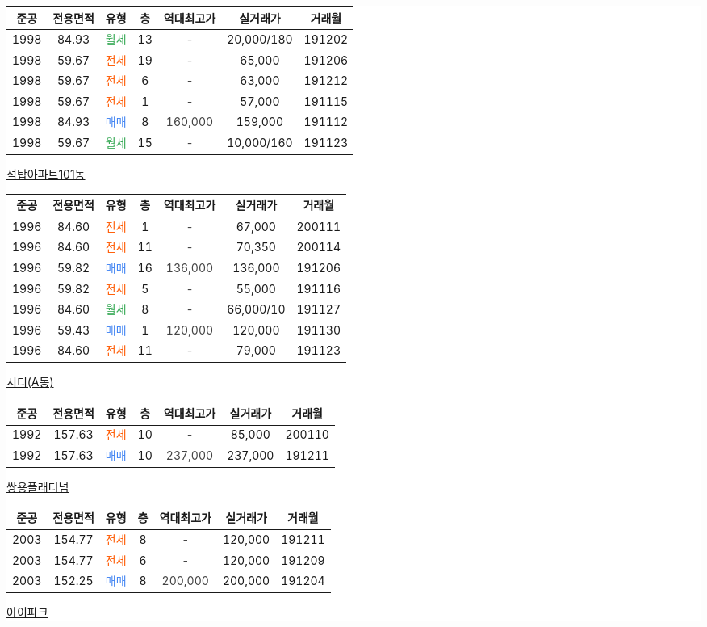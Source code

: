 |준공|전용면적|유형|층|역대최고가|실거래가|거래월|
|:---:|:---:|:---:|:---:|:---:|:---:|:---:|
|1998|84.93|<span style="color:#34a853">월세</span>|13|<span style="color:#444444">-</span>|20,000/180|191202|
|1998|59.67|<span style="color:#ff5a00">전세</span>|19|<span style="color:#444444">-</span>|65,000|191206|
|1998|59.67|<span style="color:#ff5a00">전세</span>|6|<span style="color:#444444">-</span>|63,000|191212|
|1998|59.67|<span style="color:#ff5a00">전세</span>|1|<span style="color:#444444">-</span>|57,000|191115|
|1998|84.93|<span style="color:#4285f3">매매</span>|8|<span style="color:#444444">160,000</span>|159,000|191112|
|1998|59.67|<span style="color:#34a853">월세</span>|15|<span style="color:#444444">-</span>|10,000/160|191123|

[석탑아파트101동](https://search.naver.com/search.naver?query=%EC%84%9C%EC%9A%B8%ED%8A%B9%EB%B3%84%EC%8B%9C+%EA%B0%95%EB%82%A8%EA%B5%AC+%EC%82%BC%EC%84%B1%EB%8F%99+%EC%84%9D%ED%83%91%EC%95%84%ED%8C%8C%ED%8A%B8101%EB%8F%99)

|준공|전용면적|유형|층|역대최고가|실거래가|거래월|
|:---:|:---:|:---:|:---:|:---:|:---:|:---:|
|1996|84.60|<span style="color:#ff5a00">전세</span>|1|<span style="color:#444444">-</span>|67,000|200111|
|1996|84.60|<span style="color:#ff5a00">전세</span>|11|<span style="color:#444444">-</span>|70,350|200114|
|1996|59.82|<span style="color:#4285f3">매매</span>|16|<span style="color:#444444">136,000</span>|136,000|191206|
|1996|59.82|<span style="color:#ff5a00">전세</span>|5|<span style="color:#444444">-</span>|55,000|191116|
|1996|84.60|<span style="color:#34a853">월세</span>|8|<span style="color:#444444">-</span>|66,000/10|191127|
|1996|59.43|<span style="color:#4285f3">매매</span>|1|<span style="color:#444444">120,000</span>|120,000|191130|
|1996|84.60|<span style="color:#ff5a00">전세</span>|11|<span style="color:#444444">-</span>|79,000|191123|

[시티(A동)](https://search.naver.com/search.naver?query=%EC%84%9C%EC%9A%B8%ED%8A%B9%EB%B3%84%EC%8B%9C+%EA%B0%95%EB%82%A8%EA%B5%AC+%EC%82%BC%EC%84%B1%EB%8F%99+%EC%8B%9C%ED%8B%B0%28A%EB%8F%99%29)

|준공|전용면적|유형|층|역대최고가|실거래가|거래월|
|:---:|:---:|:---:|:---:|:---:|:---:|:---:|
|1992|157.63|<span style="color:#ff5a00">전세</span>|10|<span style="color:#444444">-</span>|85,000|200110|
|1992|157.63|<span style="color:#4285f3">매매</span>|10|<span style="color:#444444">237,000</span>|237,000|191211|

[쌍용플래티넘](https://search.naver.com/search.naver?query=%EC%84%9C%EC%9A%B8%ED%8A%B9%EB%B3%84%EC%8B%9C+%EA%B0%95%EB%82%A8%EA%B5%AC+%EC%82%BC%EC%84%B1%EB%8F%99+%EC%8C%8D%EC%9A%A9%ED%94%8C%EB%9E%98%ED%8B%B0%EB%84%98)

|준공|전용면적|유형|층|역대최고가|실거래가|거래월|
|:---:|:---:|:---:|:---:|:---:|:---:|:---:|
|2003|154.77|<span style="color:#ff5a00">전세</span>|8|<span style="color:#444444">-</span>|120,000|191211|
|2003|154.77|<span style="color:#ff5a00">전세</span>|6|<span style="color:#444444">-</span>|120,000|191209|
|2003|152.25|<span style="color:#4285f3">매매</span>|8|<span style="color:#444444">200,000</span>|200,000|191204|

[아이파크](https://search.naver.com/search.naver?query=%EC%84%9C%EC%9A%B8%ED%8A%B9%EB%B3%84%EC%8B%9C+%EA%B0%95%EB%82%A8%EA%B5%AC+%EC%82%BC%EC%84%B1%EB%8F%99+%EC%95%84%EC%9D%B4%ED%8C%8C%ED%81%AC)
